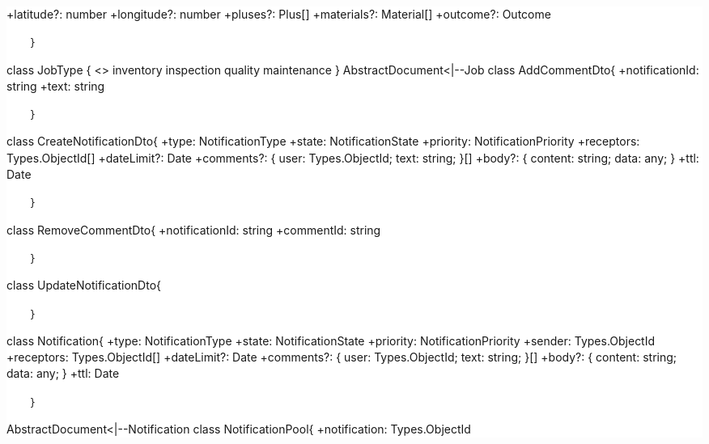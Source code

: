 +latitude?: number
+longitude?: number
+pluses?: Plus[]
+materials?: Material[]
+outcome?: Outcome
            
        }
class JobType {
        <<enumeration>>
        inventory
inspection
quality
maintenance
      }
AbstractDocument<|--Job
class AddCommentDto{
            +notificationId: string
+text: string
            
        }
class CreateNotificationDto{
            +type: NotificationType
+state: NotificationState
+priority: NotificationPriority
+receptors: Types.ObjectId[]
+dateLimit?: Date
+comments?: { user: Types.ObjectId; text: string; }[]
+body?: { content: string; data: any; }
+ttl: Date
            
        }
class RemoveCommentDto{
            +notificationId: string
+commentId: string
            
        }
class UpdateNotificationDto{
            
            
        }
class Notification{
            +type: NotificationType
+state: NotificationState
+priority: NotificationPriority
+sender: Types.ObjectId
+receptors: Types.ObjectId[]
+dateLimit?: Date
+comments?: { user: Types.ObjectId; text: string; }[]
+body?: { content: string; data: any; }
+ttl: Date
            
        }
AbstractDocument<|--Notification
class NotificationPool{
            +notification: Types.ObjectId
            